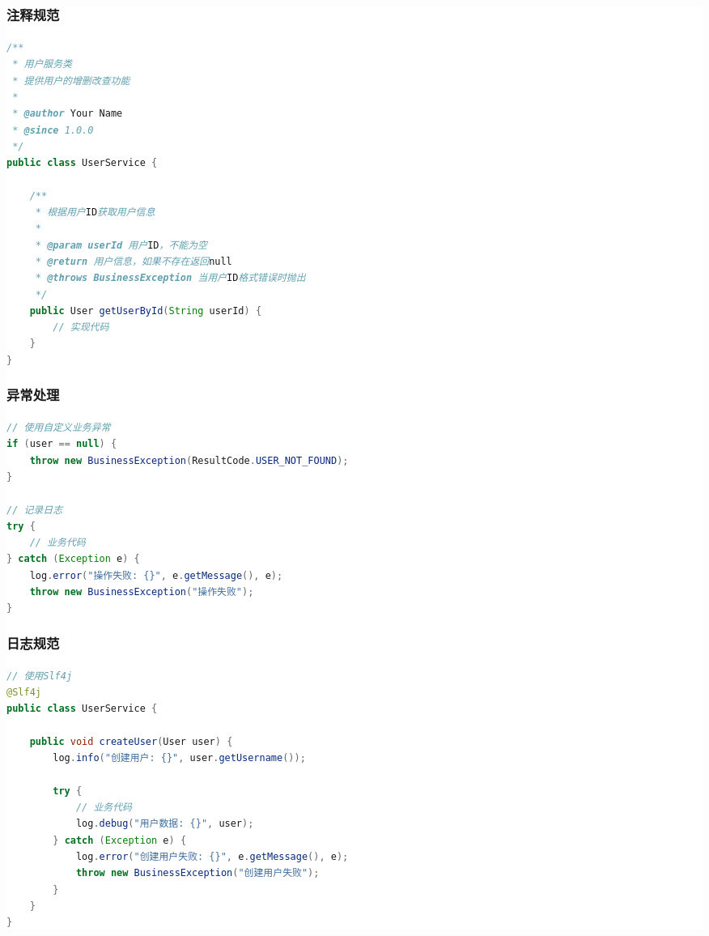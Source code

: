 ### 注释规范

```java
/**
 * 用户服务类
 * 提供用户的增删改查功能
 * 
 * @author Your Name
 * @since 1.0.0
 */
public class UserService {
    
    /**
     * 根据用户ID获取用户信息
     * 
     * @param userId 用户ID，不能为空
     * @return 用户信息，如果不存在返回null
     * @throws BusinessException 当用户ID格式错误时抛出
     */
    public User getUserById(String userId) {
        // 实现代码
    }
}
```

### 异常处理

```java
// 使用自定义业务异常
if (user == null) {
    throw new BusinessException(ResultCode.USER_NOT_FOUND);
}

// 记录日志
try {
    // 业务代码
} catch (Exception e) {
    log.error("操作失败: {}", e.getMessage(), e);
    throw new BusinessException("操作失败");
}
```

### 日志规范

```java
// 使用Slf4j
@Slf4j
public class UserService {
    
    public void createUser(User user) {
        log.info("创建用户: {}", user.getUsername());
        
        try {
            // 业务代码
            log.debug("用户数据: {}", user);
        } catch (Exception e) {
            log.error("创建用户失败: {}", e.getMessage(), e);
            throw new BusinessException("创建用户失败");
        }
    }
}
```
